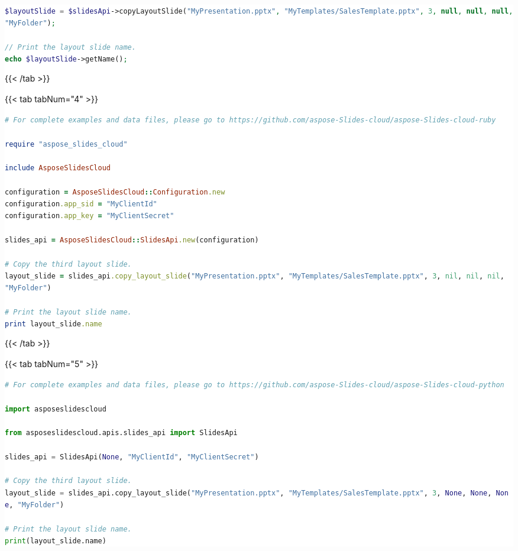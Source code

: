 ```php
$layoutSlide = $slidesApi->copyLayoutSlide("MyPresentation.pptx", "MyTemplates/SalesTemplate.pptx", 3, null, null, null, "MyFolder");

// Print the layout slide name.
echo $layoutSlide->getName();
```

{{< /tab >}}

{{< tab tabNum="4" >}}

```ruby
# For complete examples and data files, please go to https://github.com/aspose-Slides-cloud/aspose-Slides-cloud-ruby

require "aspose_slides_cloud"

include AsposeSlidesCloud

configuration = AsposeSlidesCloud::Configuration.new
configuration.app_sid = "MyClientId"
configuration.app_key = "MyClientSecret"

slides_api = AsposeSlidesCloud::SlidesApi.new(configuration)

# Copy the third layout slide.
layout_slide = slides_api.copy_layout_slide("MyPresentation.pptx", "MyTemplates/SalesTemplate.pptx", 3, nil, nil, nil, "MyFolder")

# Print the layout slide name.
print layout_slide.name
```

{{< /tab >}}

{{< tab tabNum="5" >}}

```python
# For complete examples and data files, please go to https://github.com/aspose-Slides-cloud/aspose-Slides-cloud-python

import asposeslidescloud

from asposeslidescloud.apis.slides_api import SlidesApi

slides_api = SlidesApi(None, "MyClientId", "MyClientSecret")

# Copy the third layout slide.
layout_slide = slides_api.copy_layout_slide("MyPresentation.pptx", "MyTemplates/SalesTemplate.pptx", 3, None, None, None, "MyFolder")

# Print the layout slide name.
print(layout_slide.name)
```
